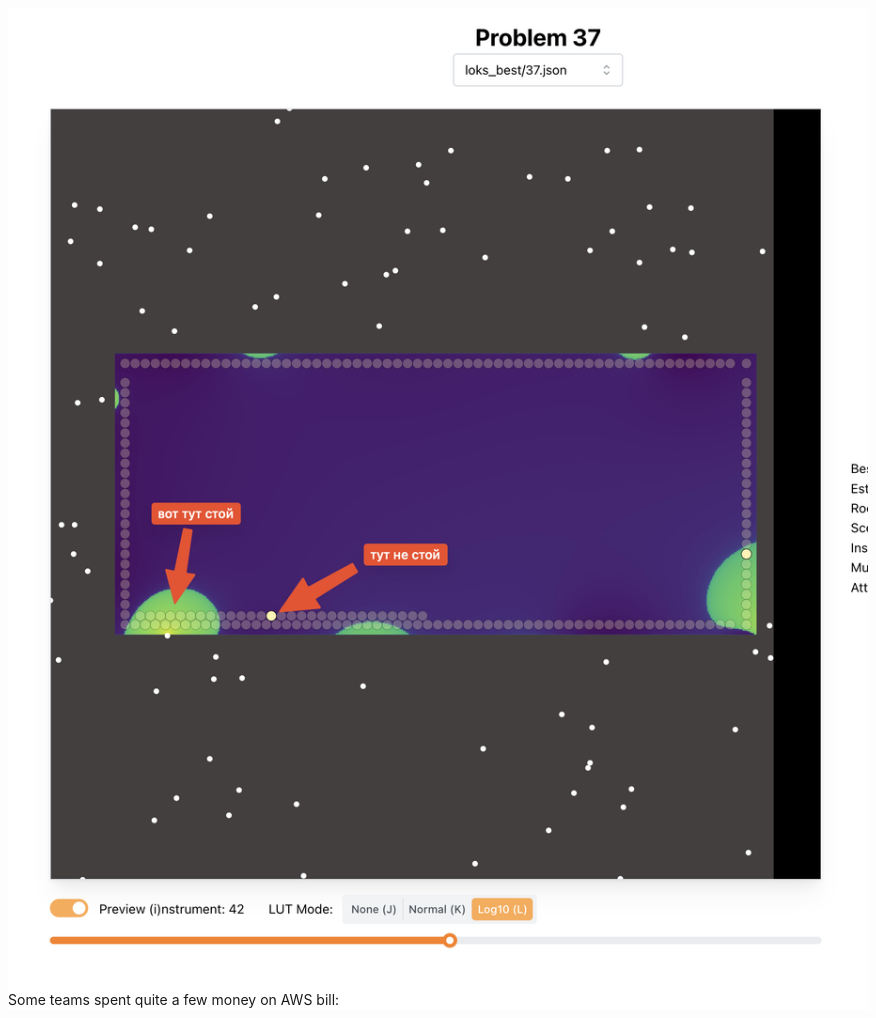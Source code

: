 <img src="img/icfpc-2023/gradient.png" style="width: 100%;"/>

Some teams spent quite a few money on AWS bill:
